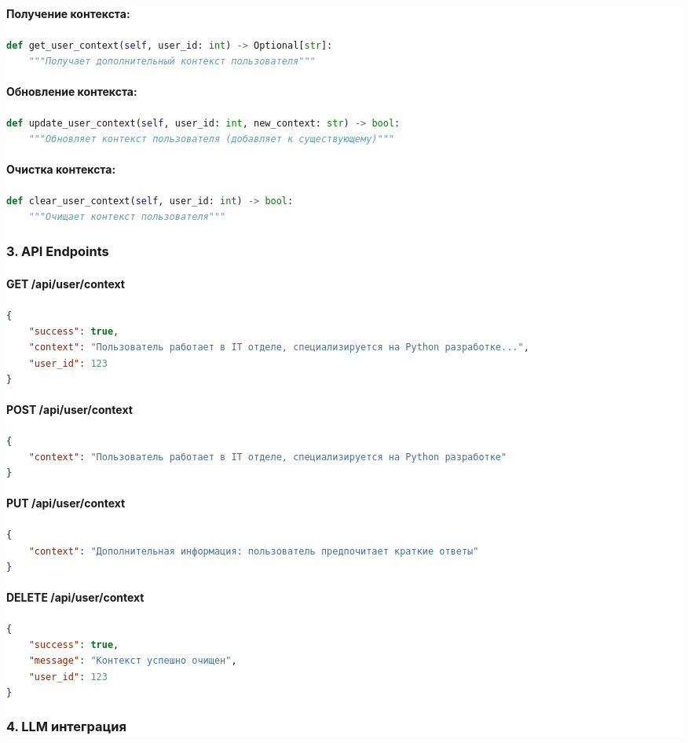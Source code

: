 #### **Получение контекста:**
```python
def get_user_context(self, user_id: int) -> Optional[str]:
    """Получает дополнительный контекст пользователя"""
```

#### **Обновление контекста:**
```python
def update_user_context(self, user_id: int, new_context: str) -> bool:
    """Обновляет контекст пользователя (добавляет к существующему)"""
```

#### **Очистка контекста:**
```python
def clear_user_context(self, user_id: int) -> bool:
    """Очищает контекст пользователя"""
```

### **3. API Endpoints**

#### **GET /api/user/context**
```json
{
    "success": true,
    "context": "Пользователь работает в IT отделе, специализируется на Python разработке...",
    "user_id": 123
}
```

#### **POST /api/user/context**
```json
{
    "context": "Пользователь работает в IT отделе, специализируется на Python разработке"
}
```

#### **PUT /api/user/context**
```json
{
    "context": "Дополнительная информация: пользователь предпочитает краткие ответы"
}
```

#### **DELETE /api/user/context**
```json
{
    "success": true,
    "message": "Контекст успешно очищен",
    "user_id": 123
}
```

### **4. LLM интеграция**
